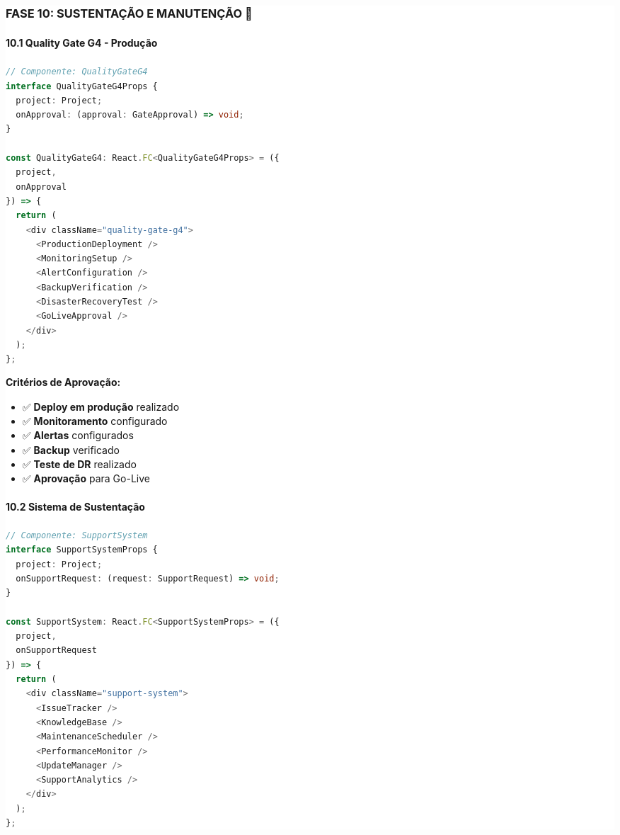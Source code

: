 
### **FASE 10: SUSTENTAÇÃO E MANUTENÇÃO** 🔧

#### **10.1 Quality Gate G4 - Produção**
```typescript
// Componente: QualityGateG4
interface QualityGateG4Props {
  project: Project;
  onApproval: (approval: GateApproval) => void;
}

const QualityGateG4: React.FC<QualityGateG4Props> = ({
  project,
  onApproval
}) => {
  return (
    <div className="quality-gate-g4">
      <ProductionDeployment />
      <MonitoringSetup />
      <AlertConfiguration />
      <BackupVerification />
      <DisasterRecoveryTest />
      <GoLiveApproval />
    </div>
  );
};
```

**Critérios de Aprovação:**
- ✅ **Deploy em produção** realizado
- ✅ **Monitoramento** configurado
- ✅ **Alertas** configurados
- ✅ **Backup** verificado
- ✅ **Teste de DR** realizado
- ✅ **Aprovação** para Go-Live

#### **10.2 Sistema de Sustentação**
```typescript
// Componente: SupportSystem
interface SupportSystemProps {
  project: Project;
  onSupportRequest: (request: SupportRequest) => void;
}

const SupportSystem: React.FC<SupportSystemProps> = ({
  project,
  onSupportRequest
}) => {
  return (
    <div className="support-system">
      <IssueTracker />
      <KnowledgeBase />
      <MaintenanceScheduler />
      <PerformanceMonitor />
      <UpdateManager />
      <SupportAnalytics />
    </div>
  );
};
```
